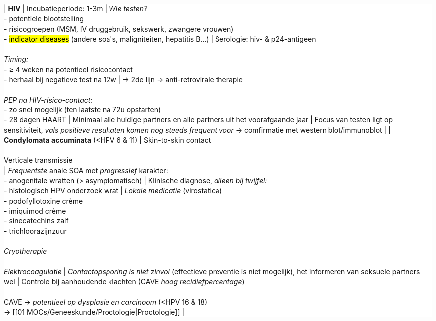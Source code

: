 | **HIV**                                     | Incubatieperiode: 1-3m                                                                                                                                                                                                                                                                                                  | *Wie testen?*<br>- potentiele blootstelling<br>- risicogroepen (MSM, IV druggebruik, sekswerk, zwangere vrouwen)<br>- <mark class="hltr-r">indicator diseases</mark> (andere soa's, maligniteiten, hepatitis B...)                                                                                                                                                                                                                                                                                                                                                                                                                                                                                                                                                | Serologie: hiv- & p24-antigeen <br><br>*Timing:*<br>- ≥ 4 weken na potentieel risicocontact<br>- herhaal bij negatieve test na 12w                                                                                                                                                   | -> 2de lijn -> anti-retrovirale therapie<br><br>*PEP na HIV-risico-contact:*<br>- zo snel mogelijk (ten laatste na 72u opstarten)<br>- 28 dagen HAART                                                 | Minimaal alle huidige partners en alle partners uit het voorafgaande jaar                                                                                                                                                                                                                                                                                                                                          | Focus van testen ligt op sensitiviteit, *vals positieve resultaten komen nog steeds frequent voor* -> comfirmatie met western blot/immunoblot                                                                                                                                                                  |
| **Condylomata accuminata** (<HPV 6 & 11)    | Skin-to-skin contact<br><br>Verticale transmissie<br>                                                                                                                                                                                                                                                                   | *Frequentste* anale SOA met *progressief* karakter: <br>- anogenitale wratten (> asymptomatisch)                                                                                                                                                                                                                                                                                                                                                                                                                                                                                                                                                                                                                                                                  | Klinische diagnose, *alleen bij twijfel:*<br>- histologisch HPV onderzoek wrat                                                                                                                                                                                                       | *Lokale medicatie* (virostatica)<br>- podofyllotoxine crème<br>- imiquimod crème<br>- sinecatechins zalf<br>- trichloorazijnzuur<br><br>*Cryotherapie*<br><br>*Elektrocoagulatie*                     | *Contactopsporing is niet zinvol* (effectieve preventie is niet mogelijk), het informeren van seksuele partners wel                                                                                                                                                                                                                                                                                                | Controle bij aanhoudende klachten (CAVE *hoog recidiefpercentage*)<br><br>CAVE -> *potentieel op dysplasie en carcinoom* (<HPV 16 & 18)<br>-> [[01 MOCs/Geneeskunde/Proctologie\|Proctologie]]                                                                                                                                                  |